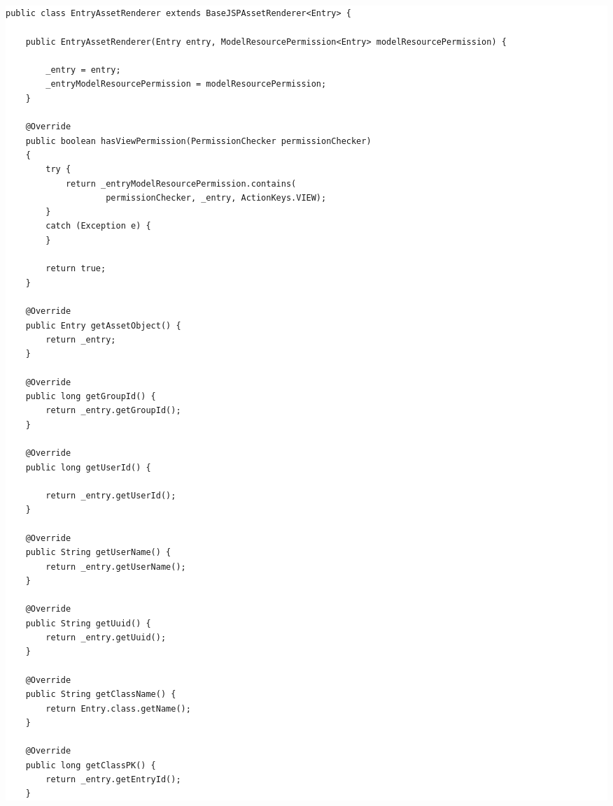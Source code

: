     public class EntryAssetRenderer extends BaseJSPAssetRenderer<Entry> {

    	public EntryAssetRenderer(Entry entry, ModelResourcePermission<Entry> modelResourcePermission) {

    		_entry = entry;
    		_entryModelResourcePermission = modelResourcePermission;
    	}

    	@Override
    	public boolean hasViewPermission(PermissionChecker permissionChecker) 
    	{
    		try {
    			return _entryModelResourcePermission.contains(
    					permissionChecker, _entry, ActionKeys.VIEW);
    		}
    		catch (Exception e) {
    		}

    		return true;
    	}

    	@Override
    	public Entry getAssetObject() {
    		return _entry;
    	}

    	@Override
    	public long getGroupId() {
    		return _entry.getGroupId();
    	}

    	@Override
    	public long getUserId() {

    		return _entry.getUserId();
    	}

    	@Override
    	public String getUserName() {
    		return _entry.getUserName();
    	}

    	@Override
    	public String getUuid() {
    		return _entry.getUuid();
    	}

    	@Override
    	public String getClassName() {
    		return Entry.class.getName();
    	}

    	@Override
    	public long getClassPK() {
    		return _entry.getEntryId();
    	}
